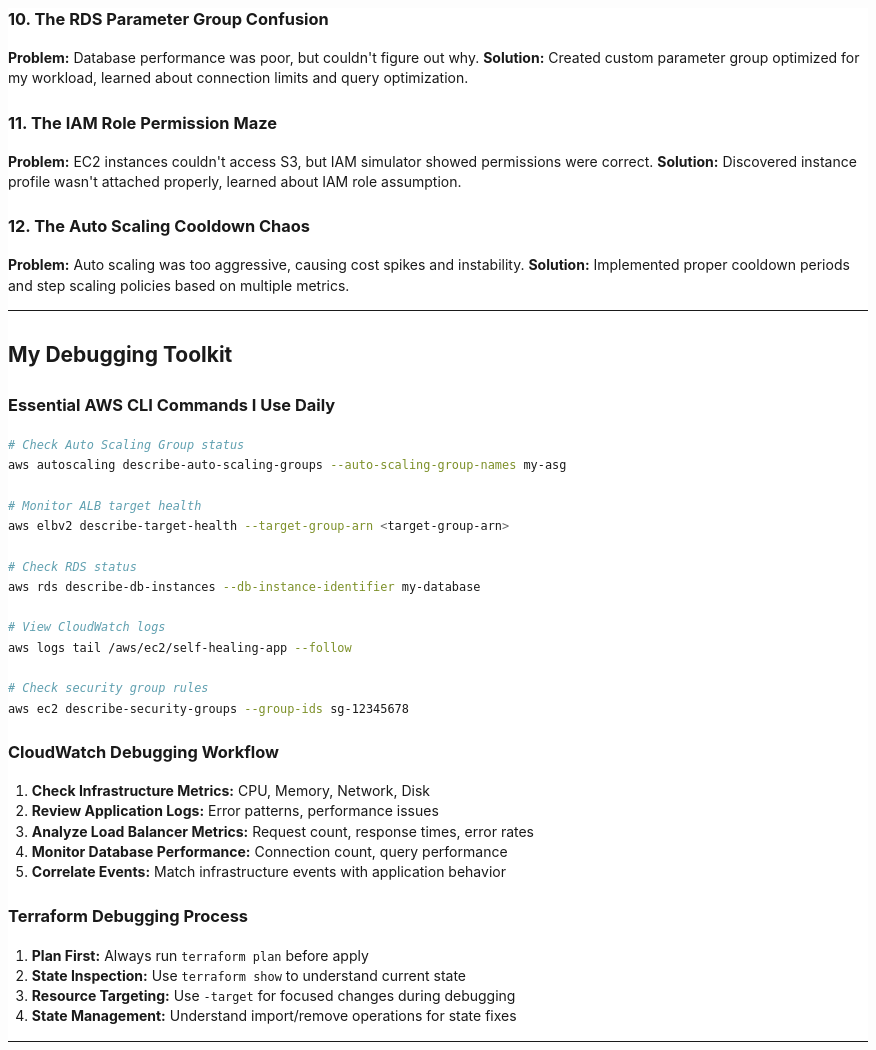 ### 10. The RDS Parameter Group Confusion
**Problem:** Database performance was poor, but couldn't figure out why.
**Solution:** Created custom parameter group optimized for my workload, learned about connection limits and query optimization.

### 11. The IAM Role Permission Maze
**Problem:** EC2 instances couldn't access S3, but IAM simulator showed permissions were correct.
**Solution:** Discovered instance profile wasn't attached properly, learned about IAM role assumption.

### 12. The Auto Scaling Cooldown Chaos
**Problem:** Auto scaling was too aggressive, causing cost spikes and instability.
**Solution:** Implemented proper cooldown periods and step scaling policies based on multiple metrics.

---

## My Debugging Toolkit

### Essential AWS CLI Commands I Use Daily
```bash
# Check Auto Scaling Group status
aws autoscaling describe-auto-scaling-groups --auto-scaling-group-names my-asg

# Monitor ALB target health
aws elbv2 describe-target-health --target-group-arn <target-group-arn>

# Check RDS status
aws rds describe-db-instances --db-instance-identifier my-database

# View CloudWatch logs
aws logs tail /aws/ec2/self-healing-app --follow

# Check security group rules
aws ec2 describe-security-groups --group-ids sg-12345678
```

### CloudWatch Debugging Workflow
1. **Check Infrastructure Metrics:** CPU, Memory, Network, Disk
2. **Review Application Logs:** Error patterns, performance issues
3. **Analyze Load Balancer Metrics:** Request count, response times, error rates
4. **Monitor Database Performance:** Connection count, query performance
5. **Correlate Events:** Match infrastructure events with application behavior

### Terraform Debugging Process
1. **Plan First:** Always run `terraform plan` before apply
2. **State Inspection:** Use `terraform show` to understand current state
3. **Resource Targeting:** Use `-target` for focused changes during debugging
4. **State Management:** Understand import/remove operations for state fixes

---